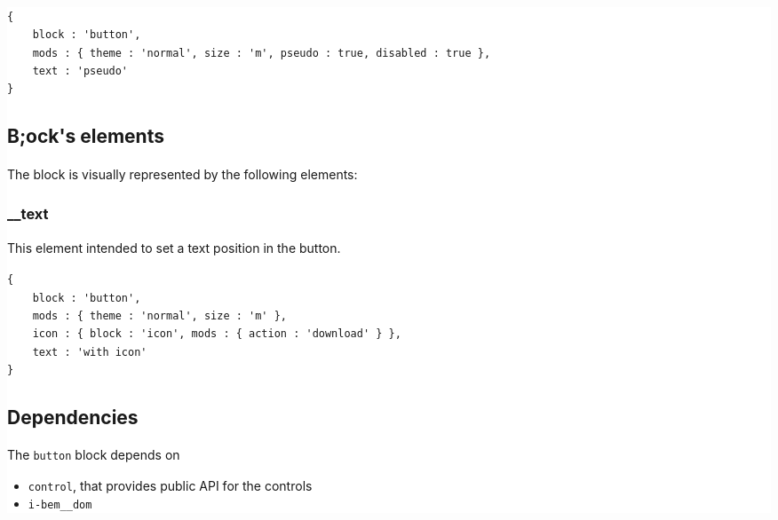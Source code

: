 ```bemjson
{
    block : 'button',
    mods : { theme : 'normal', size : 'm', pseudo : true, disabled : true },
    text : 'pseudo'
}
```

## B;ock's elements

The block is visually represented by the following elements:

### __text

This element intended to set a text position in the button.

```bemjson
{
    block : 'button',
    mods : { theme : 'normal', size : 'm' },
    icon : { block : 'icon', mods : { action : 'download' } },
    text : 'with icon'
}
```

## Dependencies

The `button` block depends on

* `control`, that provides public API for the controls
* `i-bem__dom`
